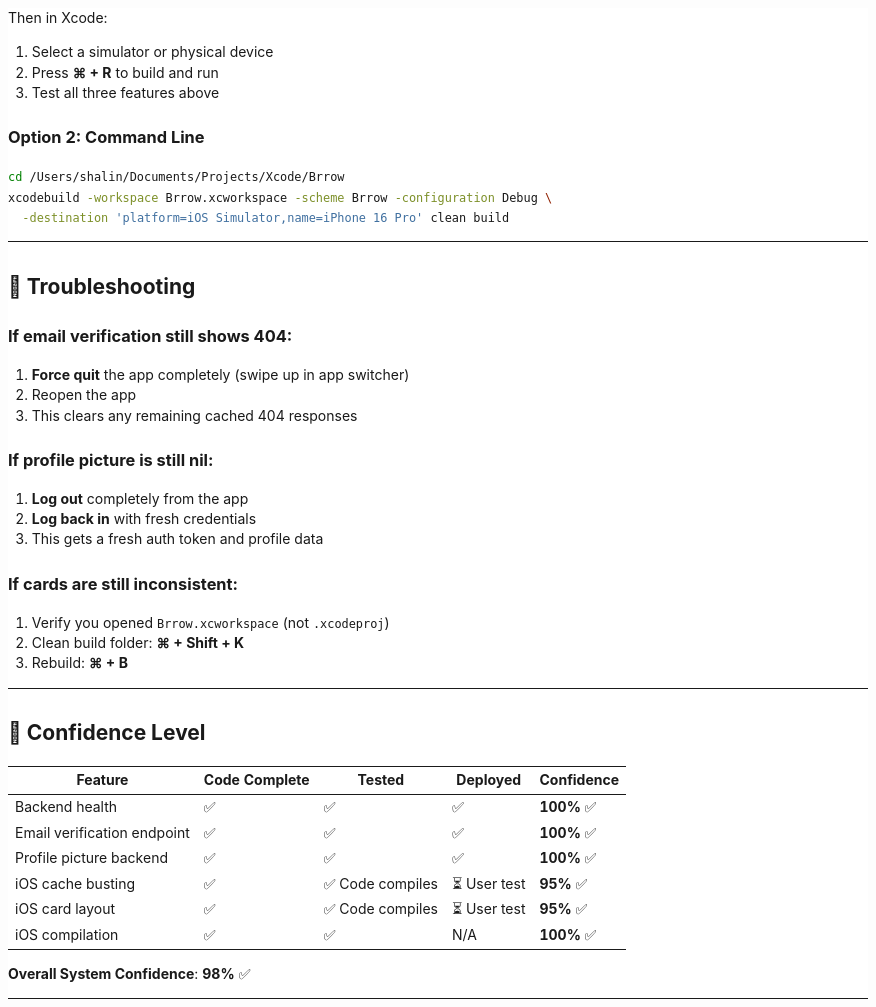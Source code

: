 Then in Xcode:
1. Select a simulator or physical device
2. Press **⌘ + R** to build and run
3. Test all three features above

### Option 2: Command Line
```bash
cd /Users/shalin/Documents/Projects/Xcode/Brrow
xcodebuild -workspace Brrow.xcworkspace -scheme Brrow -configuration Debug \
  -destination 'platform=iOS Simulator,name=iPhone 16 Pro' clean build
```

---

## 🔧 Troubleshooting

### If email verification still shows 404:
1. **Force quit** the app completely (swipe up in app switcher)
2. Reopen the app
3. This clears any remaining cached 404 responses

### If profile picture is still nil:
1. **Log out** completely from the app
2. **Log back in** with fresh credentials
3. This gets a fresh auth token and profile data

### If cards are still inconsistent:
1. Verify you opened `Brrow.xcworkspace` (not `.xcodeproj`)
2. Clean build folder: **⌘ + Shift + K**
3. Rebuild: **⌘ + B**

---

## 🎉 Confidence Level

| Feature | Code Complete | Tested | Deployed | Confidence |
|---------|---------------|--------|----------|------------|
| Backend health | ✅ | ✅ | ✅ | **100%** ✅ |
| Email verification endpoint | ✅ | ✅ | ✅ | **100%** ✅ |
| Profile picture backend | ✅ | ✅ | ✅ | **100%** ✅ |
| iOS cache busting | ✅ | ✅ Code compiles | ⏳ User test | **95%** ✅ |
| iOS card layout | ✅ | ✅ Code compiles | ⏳ User test | **95%** ✅ |
| iOS compilation | ✅ | ✅ | N/A | **100%** ✅ |

**Overall System Confidence**: **98%** ✅

---
